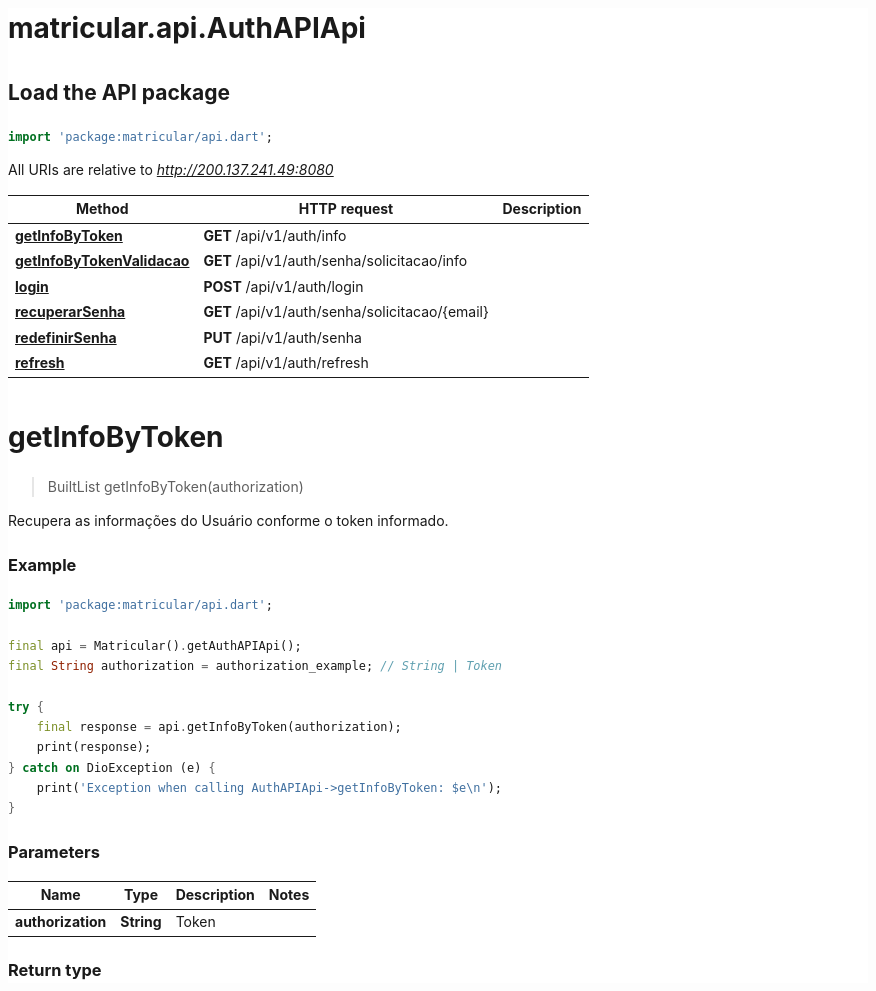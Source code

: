 # matricular.api.AuthAPIApi

## Load the API package
```dart
import 'package:matricular/api.dart';
```

All URIs are relative to *http://200.137.241.49:8080*

Method | HTTP request | Description
------------- | ------------- | -------------
[**getInfoByToken**](AuthAPIApi.md#getinfobytoken) | **GET** /api/v1/auth/info | 
[**getInfoByTokenValidacao**](AuthAPIApi.md#getinfobytokenvalidacao) | **GET** /api/v1/auth/senha/solicitacao/info | 
[**login**](AuthAPIApi.md#login) | **POST** /api/v1/auth/login | 
[**recuperarSenha**](AuthAPIApi.md#recuperarsenha) | **GET** /api/v1/auth/senha/solicitacao/{email} | 
[**redefinirSenha**](AuthAPIApi.md#redefinirsenha) | **PUT** /api/v1/auth/senha | 
[**refresh**](AuthAPIApi.md#refresh) | **GET** /api/v1/auth/refresh | 


# **getInfoByToken**
> BuiltList<CredencialDTO> getInfoByToken(authorization)



Recupera as informações do Usuário conforme o token informado.

### Example
```dart
import 'package:matricular/api.dart';

final api = Matricular().getAuthAPIApi();
final String authorization = authorization_example; // String | Token

try {
    final response = api.getInfoByToken(authorization);
    print(response);
} catch on DioException (e) {
    print('Exception when calling AuthAPIApi->getInfoByToken: $e\n');
}
```

### Parameters

Name | Type | Description  | Notes
------------- | ------------- | ------------- | -------------
 **authorization** | **String**| Token | 

### Return type
